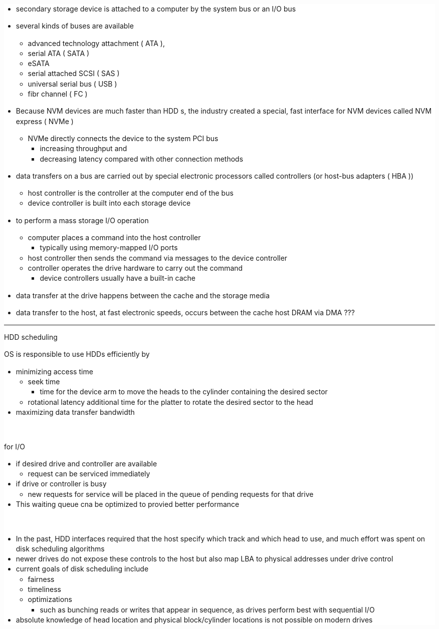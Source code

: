 
* secondary storage device is attached to a computer by the system bus or an I/O bus
* several kinds of buses are available
    * advanced technology attachment ( ATA ),
    * serial ATA ( SATA )
    * eSATA
    * serial attached SCSI ( SAS )
    * universal serial bus ( USB )
    * fibr channel ( FC )
* Because NVM devices are much faster than HDD s, the industry created a special, fast interface for NVM devices called NVM express ( NVMe )
    * NVMe directly connects the device to the system PCI bus
        * increasing throughput and
        * decreasing latency compared with other connection methods

* data transfers on a bus are carried out by special electronic processors called controllers (or host-bus adapters ( HBA ))
    * host controller is the controller at the computer end of the bus
    * device controller is built into each storage device
* to perform a mass storage I/O operation
    * computer places a command into the host controller
        * typically using memory-mapped I/O ports
    * host controller then sends the command via messages to the device controller
    * controller operates the drive hardware to carry out the command
        * device controllers usually have a built-in cache
* data transfer at the drive happens between the cache and the storage media
* data transfer to the host, at fast electronic speeds, occurs between the cache host DRAM via DMA ???

---

HDD scheduling

OS is responsible to use HDDs efficiently by
* minimizing access time
    * seek time
        * time for the device arm to move the heads to the cylinder containing the desired sector
    * rotational latency
        additional time for the platter to rotate the desired sector to the head
* maximizing data transfer bandwidth

<br/>

for I/O
* if desired drive and controller are available
    * request can be serviced immediately
* if drive or controller is busy
    * new requests for service will be placed in the queue of pending requests for that drive
* This waiting queue cna be optimized to provied better performance

<br/>

* In the past, HDD interfaces required that the host specify which track and which head to use, and much effort was spent on disk scheduling algorithms
* newer drives do not expose these controls to the host but also map LBA to physical addresses under drive control
* current goals of disk scheduling include
    * fairness
    * timeliness
    * optimizations
        * such as bunching reads or writes that appear in sequence, as drives perform best with sequential I/O
* absolute knowledge of head location and physical block/cylinder locations is not possible on modern drives
